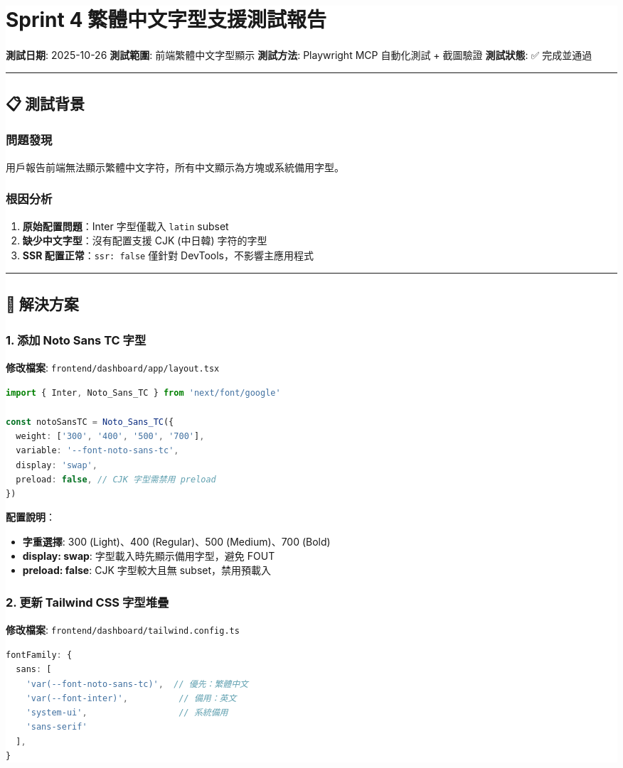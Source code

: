 # Sprint 4 繁體中文字型支援測試報告

**測試日期**: 2025-10-26
**測試範圍**: 前端繁體中文字型顯示
**測試方法**: Playwright MCP 自動化測試 + 截圖驗證
**測試狀態**: ✅ 完成並通過

---

## 📋 測試背景

### 問題發現
用戶報告前端無法顯示繁體中文字符，所有中文顯示為方塊或系統備用字型。

### 根因分析
1. **原始配置問題**：Inter 字型僅載入 `latin` subset
2. **缺少中文字型**：沒有配置支援 CJK (中日韓) 字符的字型
3. **SSR 配置正常**：`ssr: false` 僅針對 DevTools，不影響主應用程式

---

## 🔧 解決方案

### 1. 添加 Noto Sans TC 字型

**修改檔案**: `frontend/dashboard/app/layout.tsx`

```typescript
import { Inter, Noto_Sans_TC } from 'next/font/google'

const notoSansTC = Noto_Sans_TC({
  weight: ['300', '400', '500', '700'],
  variable: '--font-noto-sans-tc',
  display: 'swap',
  preload: false, // CJK 字型需禁用 preload
})
```

**配置說明**：
- **字重選擇**: 300 (Light)、400 (Regular)、500 (Medium)、700 (Bold)
- **display: swap**: 字型載入時先顯示備用字型，避免 FOUT
- **preload: false**: CJK 字型較大且無 subset，禁用預載入

### 2. 更新 Tailwind CSS 字型堆疊

**修改檔案**: `frontend/dashboard/tailwind.config.ts`

```typescript
fontFamily: {
  sans: [
    'var(--font-noto-sans-tc)',  // 優先：繁體中文
    'var(--font-inter)',          // 備用：英文
    'system-ui',                  // 系統備用
    'sans-serif'
  ],
}
```
